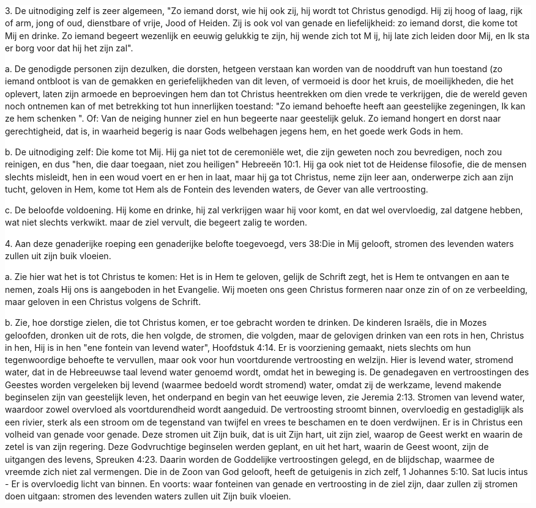 3\. De uitnodiging zelf is zeer algemeen, "Zo iemand dorst, wie hij ook zij, hij wordt tot Christus genodigd. Hij zij hoog of laag, rijk of arm, jong of oud, dienstbare of vrije, Jood of Heiden. Zij is ook vol van genade en liefelijkheid: zo iemand dorst, die kome tot Mij en drinke. Zo iemand begeert wezenlijk en eeuwig gelukkig te zijn, hij wende zich tot M ij, hij late zich leiden door Mij, en Ik sta er borg voor dat hij het zijn zal". 

a. De genodigde personen zijn dezulken, die dorsten, hetgeen verstaan kan worden van de nooddruft van hun toestand (zo iemand ontbloot is van de gemakken en geriefelijkheden van dit leven, of vermoeid is door het kruis, de moeilijkheden, die het oplevert, laten zijn armoede en beproevingen hem dan tot Christus heentrekken om dien vrede te verkrijgen, die de wereld geven noch ontnemen kan of met betrekking tot hun innerlijken toestand: "Zo iemand behoefte heeft aan geestelijke zegeningen, Ik kan ze hem schenken ". Of: Van de neiging hunner ziel en hun begeerte naar geestelijk geluk. Zo iemand hongert en dorst naar gerechtigheid, dat is, in waarheid begerig is naar Gods welbehagen jegens hem, en het goede werk Gods in hem. 

b. De uitnodiging zelf: Die kome tot Mij. Hij ga niet tot de ceremoniële wet, die zijn geweten noch zou bevredigen, noch zou reinigen, en dus "hen, die daar toegaan, niet zou heiligen" Hebreeën 10:1. Hij ga ook niet tot de Heidense filosofie, die de mensen slechts misleidt, hen in een woud voert en er hen in laat, maar hij ga tot Christus, neme zijn leer aan, onderwerpe zich aan zijn tucht, geloven in Hem, kome tot Hem als de Fontein des levenden waters, de Gever van alle vertroosting. 

c. De beloofde voldoening. Hij kome en drinke, hij zal verkrijgen waar hij voor komt, en dat wel overvloedig, zal datgene hebben, wat niet slechts verkwikt. maar de ziel vervult, die begeert zalig te worden. 

4\. Aan deze genaderijke roeping een genaderijke belofte toegevoegd, vers 38:Die in Mij gelooft, stromen des levenden waters zullen uit zijn buik vloeien. 

a. Zie hier wat het is tot Christus te komen: Het is in Hem te geloven, gelijk de Schrift zegt, het is Hem te ontvangen en aan te nemen, zoals Hij ons is aangeboden in het Evangelie. Wij moeten ons geen Christus formeren naar onze zin of on ze verbeelding, maar geloven in een Christus volgens de Schrift. 

b. Zie, hoe dorstige zielen, die tot Christus komen, er toe gebracht worden te drinken. De kinderen Israëls, die in Mozes geloofden, dronken uit de rots, die hen volgde, de stromen, die volgden, maar de gelovigen drinken van een rots in hen, Christus in hen, Hij is in hen "ene fontein van levend water", Hoofdstuk 4:14. Er is voorziening gemaakt, niets slechts om hun tegenwoordige behoefte te vervullen, maar ook voor hun voortdurende vertroosting en welzijn. Hier is levend water, stromend water, dat in de Hebreeuwse taal levend water genoemd wordt, omdat het in beweging is. De genadegaven en vertroostingen des Geestes worden vergeleken bij levend (waarmee bedoeld wordt stromend) water, omdat zij de werkzame, levend makende beginselen zijn van geestelijk leven, het onderpand en begin van het eeuwige leven, zie Jeremia 2:13. Stromen van levend water, waardoor zowel overvloed als voortdurendheid wordt aangeduid. De vertroosting stroomt binnen, overvloedig en gestadiglijk als een rivier, sterk als een stroom om de tegenstand van twijfel en vrees te beschamen en te doen verdwijnen. Er is in Christus een volheid van genade voor genade. Deze stromen uit Zijn buik, dat is uit Zijn hart, uit zijn ziel, waarop de Geest werkt en waarin de zetel is van zijn regering. Deze Godvruchtige beginselen werden geplant, en uit het hart, waarin de Geest woont, zijn de uitgangen des levens, Spreuken 4:23. 
Daarin worden de Goddelijke vertroostingen gelegd, en de blijdschap, waarmee de vreemde zich niet zal vermengen. Die in de Zoon van God gelooft, heeft de getuigenis in zich zelf, 1 Johannes 5:10. Sat lucis intus - Er is overvloedig licht van binnen. En voorts: waar fonteinen van genade en vertroosting in de ziel zijn, daar zullen zij stromen doen uitgaan: stromen des levenden waters zullen uit Zijn buik vloeien. 
